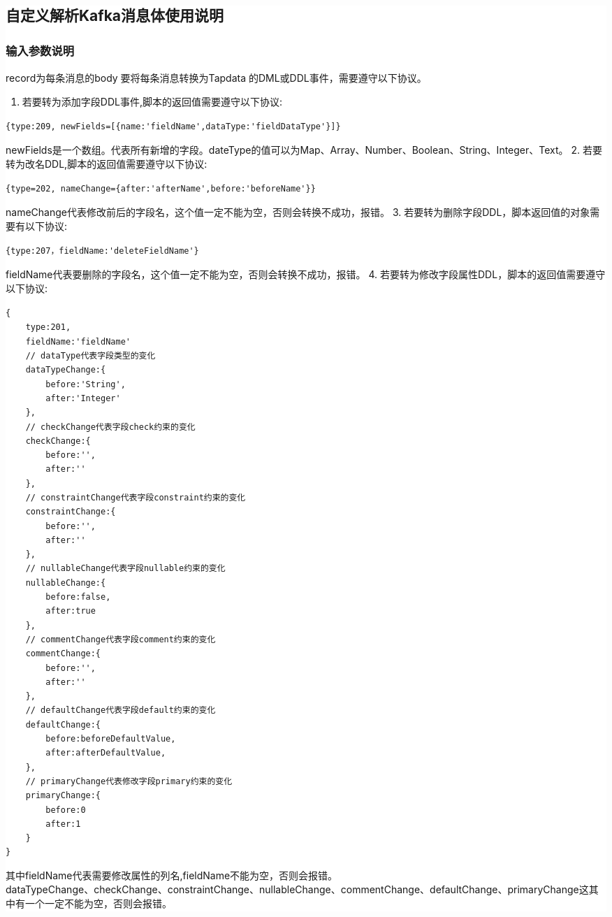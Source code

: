 ## 自定义解析Kafka消息体使用说明
### 输入参数说明
record为每条消息的body 要将每条消息转换为Tapdata 的DML或DDL事件，需要遵守以下协议。
1. 若要转为添加字段DDL事件,脚本的返回值需要遵守以下协议:
```
{type:209, newFields=[{name:'fieldName',dataType:'fieldDataType'}]}
```
newFields是一个数组。代表所有新增的字段。dateType的值可以为Map、Array、Number、Boolean、String、Integer、Text。
2. 若要转为改名DDL,脚本的返回值需要遵守以下协议:
```
{type=202, nameChange={after:'afterName',before:'beforeName'}}
```
nameChange代表修改前后的字段名，这个值一定不能为空，否则会转换不成功，报错。
3. 若要转为删除字段DDL，脚本返回值的对象需要有以下协议:
```
{type:207，fieldName:'deleteFieldName'}
```
fieldName代表要删除的字段名，这个值一定不能为空，否则会转换不成功，报错。
4. 若要转为修改字段属性DDL，脚本的返回值需要遵守以下协议:
```
{
	type:201,
	fieldName:'fieldName'
	// dataType代表字段类型的变化
	dataTypeChange:{
		before:'String',
		after:'Integer'
	},
	// checkChange代表字段check约束的变化
	checkChange:{
		before:'',
		after:''
	},
	// constraintChange代表字段constraint约束的变化
	constraintChange:{
		before:'',
		after:''
	},
	// nullableChange代表字段nullable约束的变化
	nullableChange:{
		before:false,
		after:true
	},
	// commentChange代表字段comment约束的变化
	commentChange:{
		before:'',
		after:''
	},
	// defaultChange代表字段default约束的变化
	defaultChange:{
		before:beforeDefaultValue,
		after:afterDefaultValue,
	},
	// primaryChange代表修改字段primary约束的变化
	primaryChange:{
		before:0
		after:1
	}
}
```
其中fieldName代表需要修改属性的列名,fieldName不能为空，否则会报错。<br/>
dataTypeChange、checkChange、constraintChange、nullableChange、commentChange、defaultChange、primaryChange这其中有一个一定不能为空，否则会报错。